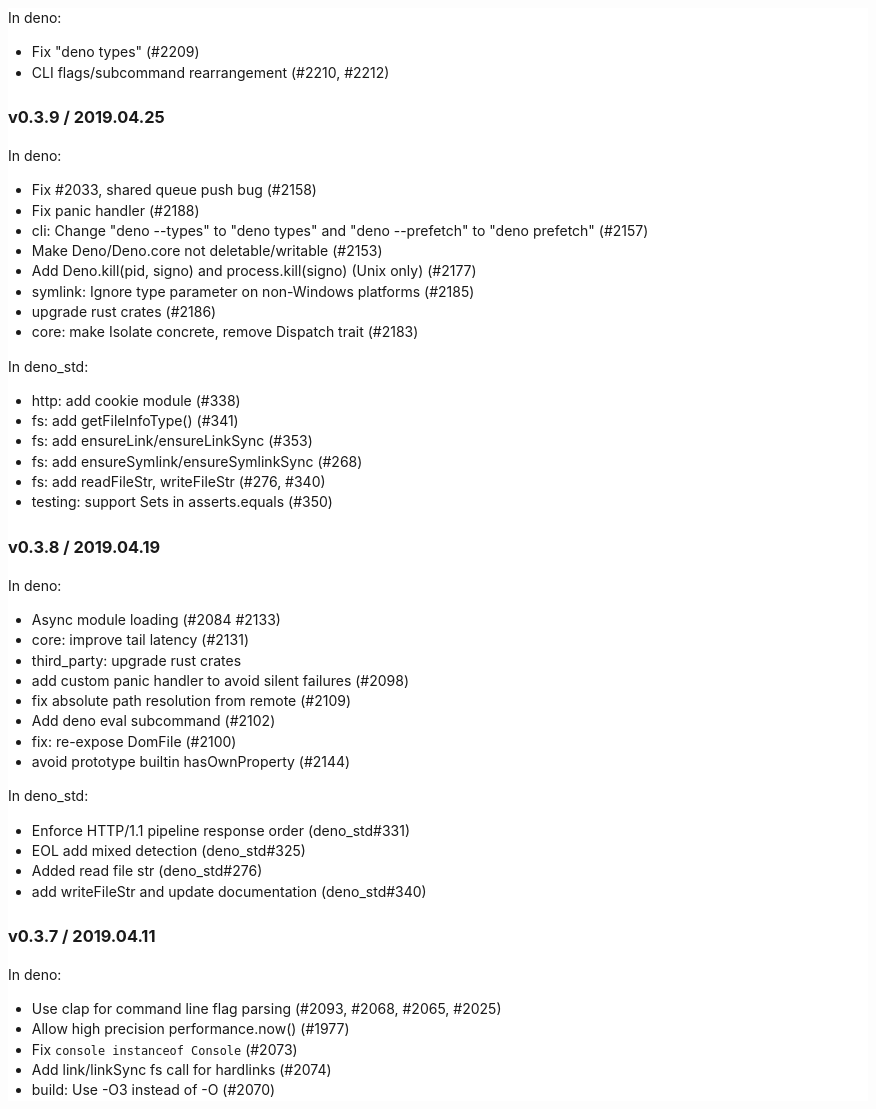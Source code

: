 In deno:

-   Fix "deno types" (#2209)
-   CLI flags/subcommand rearrangement (#2210, #2212)

### v0.3.9 / 2019.04.25

In deno:

-   Fix #2033, shared queue push bug (#2158)
-   Fix panic handler (#2188)
-   cli: Change "deno --types" to "deno types" and "deno --prefetch" to "deno
    prefetch" (#2157)
-   Make Deno/Deno.core not deletable/writable (#2153)
-   Add Deno.kill(pid, signo) and process.kill(signo) (Unix only) (#2177)
-   symlink: Ignore type parameter on non-Windows platforms (#2185)
-   upgrade rust crates (#2186)
-   core: make Isolate concrete, remove Dispatch trait (#2183)

In deno_std:

-   http: add cookie module (#338)
-   fs: add getFileInfoType() (#341)
-   fs: add ensureLink/ensureLinkSync (#353)
-   fs: add ensureSymlink/ensureSymlinkSync (#268)
-   fs: add readFileStr, writeFileStr (#276, #340)
-   testing: support Sets in asserts.equals (#350)

### v0.3.8 / 2019.04.19

In deno:

-   Async module loading (#2084 #2133)
-   core: improve tail latency (#2131)
-   third_party: upgrade rust crates
-   add custom panic handler to avoid silent failures (#2098)
-   fix absolute path resolution from remote (#2109)
-   Add deno eval subcommand (#2102)
-   fix: re-expose DomFile (#2100)
-   avoid prototype builtin hasOwnProperty (#2144)

In deno_std:

-   Enforce HTTP/1.1 pipeline response order (deno_std#331)
-   EOL add mixed detection (deno_std#325)
-   Added read file str (deno_std#276)
-   add writeFileStr and update documentation (deno_std#340)

### v0.3.7 / 2019.04.11

In deno:

-   Use clap for command line flag parsing (#2093, #2068, #2065, #2025)
-   Allow high precision performance.now() (#1977)
-   Fix `console instanceof Console` (#2073)
-   Add link/linkSync fs call for hardlinks (#2074)
-   build: Use -O3 instead of -O (#2070)
